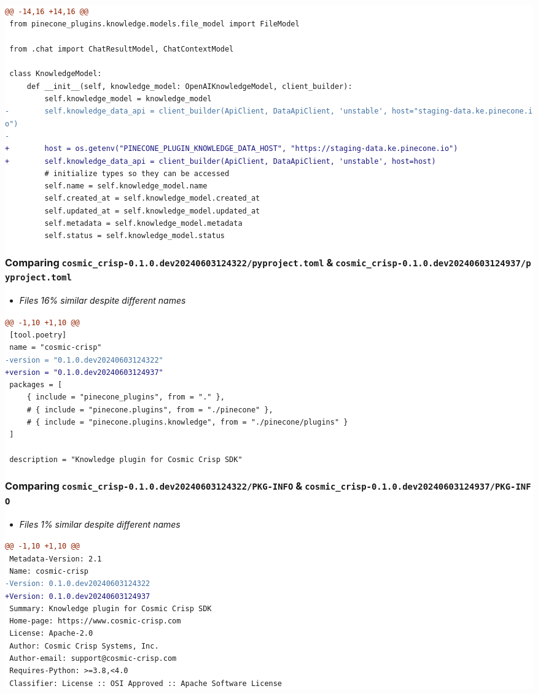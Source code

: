 ```diff
@@ -14,16 +14,16 @@
 from pinecone_plugins.knowledge.models.file_model import FileModel
 
 from .chat import ChatResultModel, ChatContextModel
 
 class KnowledgeModel:
     def __init__(self, knowledge_model: OpenAIKnowledgeModel, client_builder):
         self.knowledge_model = knowledge_model
-        self.knowledge_data_api = client_builder(ApiClient, DataApiClient, 'unstable', host="staging-data.ke.pinecone.io")
-
+        host = os.getenv("PINECONE_PLUGIN_KNOWLEDGE_DATA_HOST", "https://staging-data.ke.pinecone.io")
+        self.knowledge_data_api = client_builder(ApiClient, DataApiClient, 'unstable', host=host)
         # initialize types so they can be accessed
         self.name = self.knowledge_model.name
         self.created_at = self.knowledge_model.created_at
         self.updated_at = self.knowledge_model.updated_at
         self.metadata = self.knowledge_model.metadata
         self.status = self.knowledge_model.status
```

### Comparing `cosmic_crisp-0.1.0.dev20240603124322/pyproject.toml` & `cosmic_crisp-0.1.0.dev20240603124937/pyproject.toml`

 * *Files 16% similar despite different names*

```diff
@@ -1,10 +1,10 @@
 [tool.poetry]
 name = "cosmic-crisp"
-version = "0.1.0.dev20240603124322"
+version = "0.1.0.dev20240603124937"
 packages = [
     { include = "pinecone_plugins", from = "." },
     # { include = "pinecone.plugins", from = "./pinecone" },
     # { include = "pinecone.plugins.knowledge", from = "./pinecone/plugins" }
 ]
 
 description = "Knowledge plugin for Cosmic Crisp SDK"
```

### Comparing `cosmic_crisp-0.1.0.dev20240603124322/PKG-INFO` & `cosmic_crisp-0.1.0.dev20240603124937/PKG-INFO`

 * *Files 1% similar despite different names*

```diff
@@ -1,10 +1,10 @@
 Metadata-Version: 2.1
 Name: cosmic-crisp
-Version: 0.1.0.dev20240603124322
+Version: 0.1.0.dev20240603124937
 Summary: Knowledge plugin for Cosmic Crisp SDK
 Home-page: https://www.cosmic-crisp.com
 License: Apache-2.0
 Author: Cosmic Crisp Systems, Inc.
 Author-email: support@cosmic-crisp.com
 Requires-Python: >=3.8,<4.0
 Classifier: License :: OSI Approved :: Apache Software License
```

